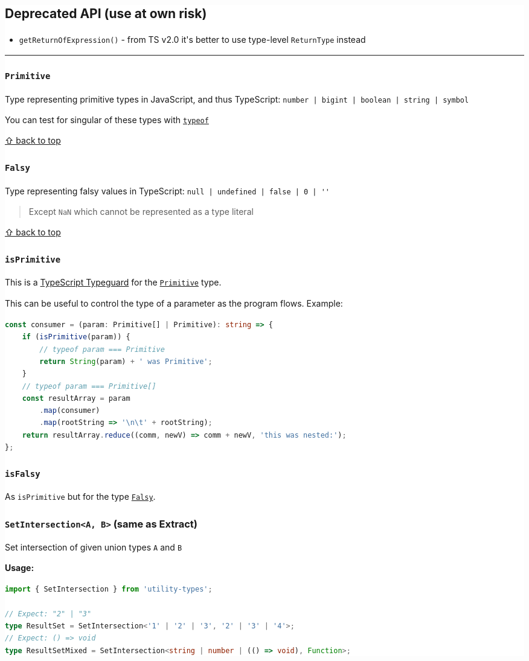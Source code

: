 ## Deprecated API (use at own risk)
* `getReturnOfExpression()` - from TS v2.0 it's better to use type-level `ReturnType` instead

---

### `Primitive`

Type representing primitive types in JavaScript, and thus TypeScript: `number | bigint | boolean | string | symbol`

You can test for singular of these types with [`typeof`](https://developer.mozilla.org/en-US/docs/Web/JavaScript/Reference/Operators/typeof)

[⇧ back to top](#table-of-contents)

### `Falsy`

Type representing falsy values in TypeScript: `null | undefined | false | 0 | ''`
> Except `NaN` which cannot be represented as a type literal

[⇧ back to top](#table-of-contents)

### `isPrimitive`

This is a [TypeScript Typeguard](https://www.typescriptlang.org/docs/handbook/advanced-types.html#type-guards-and-differentiating-types) for the [`Primitive`](#primitive) type.

This can be useful to control the type of a parameter as the program flows. Example:

```ts
const consumer = (param: Primitive[] | Primitive): string => {
    if (isPrimitive(param)) {
        // typeof param === Primitive
        return String(param) + ' was Primitive';
    }
    // typeof param === Primitive[]
    const resultArray = param
        .map(consumer)
        .map(rootString => '\n\t' + rootString);
    return resultArray.reduce((comm, newV) => comm + newV, 'this was nested:');
};
```

### `isFalsy`

As `isPrimitive` but for the type [`Falsy`](#falsy).

### `SetIntersection<A, B>` (same as Extract)

Set intersection of given union types `A` and `B`

**Usage:**

```ts
import { SetIntersection } from 'utility-types';

// Expect: "2" | "3"
type ResultSet = SetIntersection<'1' | '2' | '3', '2' | '3' | '4'>;
// Expect: () => void
type ResultSetMixed = SetIntersection<string | number | (() => void), Function>;
```
